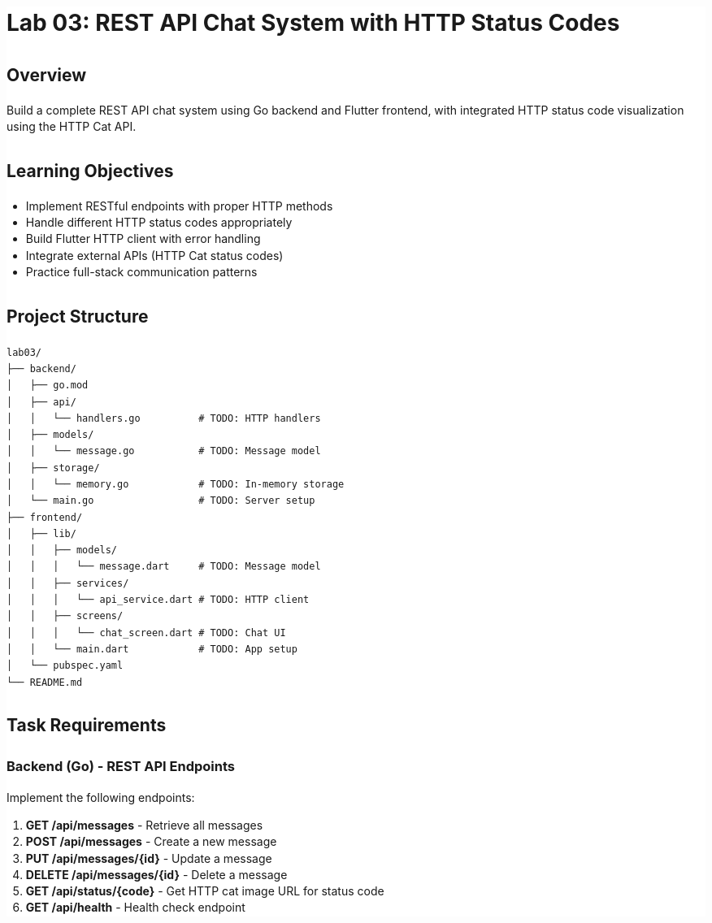 # Lab 03: REST API Chat System with HTTP Status Codes

## Overview

Build a complete REST API chat system using Go backend and Flutter frontend, with integrated HTTP status code visualization using the HTTP Cat API.

## Learning Objectives

- Implement RESTful endpoints with proper HTTP methods
- Handle different HTTP status codes appropriately  
- Build Flutter HTTP client with error handling
- Integrate external APIs (HTTP Cat status codes)
- Practice full-stack communication patterns

## Project Structure

```
lab03/
├── backend/
│   ├── go.mod
│   ├── api/
│   │   └── handlers.go          # TODO: HTTP handlers
│   ├── models/
│   │   └── message.go           # TODO: Message model  
│   ├── storage/
│   │   └── memory.go            # TODO: In-memory storage
│   └── main.go                  # TODO: Server setup
├── frontend/
│   ├── lib/
│   │   ├── models/
│   │   │   └── message.dart     # TODO: Message model
│   │   ├── services/
│   │   │   └── api_service.dart # TODO: HTTP client
│   │   ├── screens/
│   │   │   └── chat_screen.dart # TODO: Chat UI
│   │   └── main.dart            # TODO: App setup
│   └── pubspec.yaml
└── README.md
```

## Task Requirements

### Backend (Go) - REST API Endpoints

Implement the following endpoints:

1. **GET /api/messages** - Retrieve all messages
2. **POST /api/messages** - Create a new message  
3. **PUT /api/messages/{id}** - Update a message
4. **DELETE /api/messages/{id}** - Delete a message
5. **GET /api/status/{code}** - Get HTTP cat image URL for status code
6. **GET /api/health** - Health check endpoint

